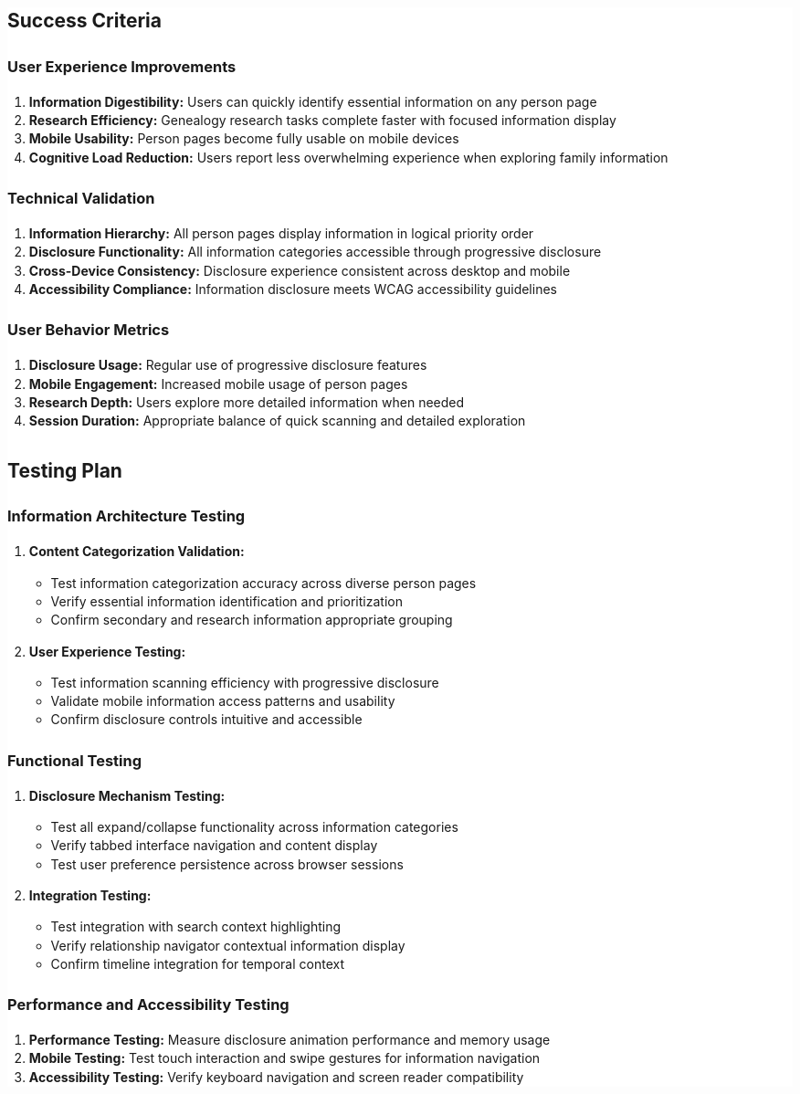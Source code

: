 ## Success Criteria

### User Experience Improvements
1. **Information Digestibility:** Users can quickly identify essential information on any person page
2. **Research Efficiency:** Genealogy research tasks complete faster with focused information display
3. **Mobile Usability:** Person pages become fully usable on mobile devices
4. **Cognitive Load Reduction:** Users report less overwhelming experience when exploring family information

### Technical Validation
1. **Information Hierarchy:** All person pages display information in logical priority order
2. **Disclosure Functionality:** All information categories accessible through progressive disclosure
3. **Cross-Device Consistency:** Disclosure experience consistent across desktop and mobile
4. **Accessibility Compliance:** Information disclosure meets WCAG accessibility guidelines

### User Behavior Metrics
1. **Disclosure Usage:** Regular use of progressive disclosure features
2. **Mobile Engagement:** Increased mobile usage of person pages
3. **Research Depth:** Users explore more detailed information when needed
4. **Session Duration:** Appropriate balance of quick scanning and detailed exploration

## Testing Plan

### Information Architecture Testing
1. **Content Categorization Validation:**
   - Test information categorization accuracy across diverse person pages
   - Verify essential information identification and prioritization
   - Confirm secondary and research information appropriate grouping

2. **User Experience Testing:**
   - Test information scanning efficiency with progressive disclosure
   - Validate mobile information access patterns and usability
   - Confirm disclosure controls intuitive and accessible

### Functional Testing
1. **Disclosure Mechanism Testing:**
   - Test all expand/collapse functionality across information categories
   - Verify tabbed interface navigation and content display
   - Test user preference persistence across browser sessions

2. **Integration Testing:**
   - Test integration with search context highlighting
   - Verify relationship navigator contextual information display
   - Confirm timeline integration for temporal context

### Performance and Accessibility Testing
1. **Performance Testing:** Measure disclosure animation performance and memory usage
2. **Mobile Testing:** Test touch interaction and swipe gestures for information navigation
3. **Accessibility Testing:** Verify keyboard navigation and screen reader compatibility
